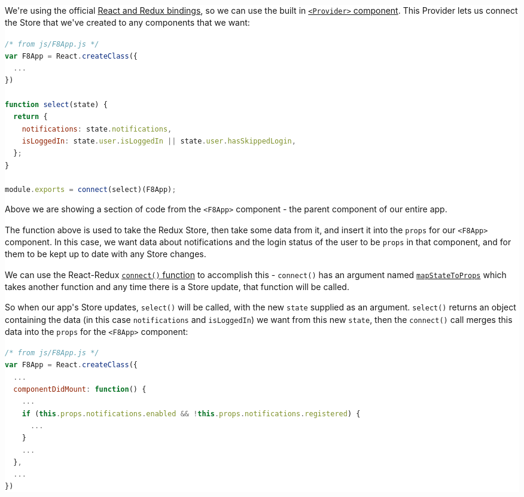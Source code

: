 We're using the official [React and Redux bindings](https://github.com/reactjs/react-redux), so we can use the built in [`<Provider>` component](http://redux.js.org/docs/basics/UsageWithReact.html#passing-the-store). This Provider lets us connect the Store that we've created to any components that we want:

```js
/* from js/F8App.js */
var F8App = React.createClass({
  ...
})

function select(state) {
  return {
    notifications: state.notifications,
    isLoggedIn: state.user.isLoggedIn || state.user.hasSkippedLogin,
  };
}

module.exports = connect(select)(F8App);
```

Above we are showing a section of code from the `<F8App>` component - the parent component of our entire app.

The function above is used to take the Redux Store, then take some data from it, and insert it into the `props` for our `<F8App>` component. In this case, we want data about notifications and the login status of the user to be `props` in that component, and for them to be kept up to date with any Store changes.

We can use the React-Redux [`connect()` function](https://github.com/reactjs/react-redux/blob/master/docs/api.md#connectmapstatetoprops-mapdispatchtoprops-mergeprops-options) to accomplish this - `connect()` has an argument named [`mapStateToProps`](https://github.com/reactjs/react-redux/blob/master/docs/api.md#arguments) which takes another function and any time there is a Store update, that function will be called.

So when our app's Store updates, `select()` will be called, with the new `state` supplied as an argument. `select()` returns an object containing the data (in this case `notifications` and `isLoggedIn`) we want from this new `state`, then the `connect()` call merges this data into the `props` for the `<F8App>` component:

```js
/* from js/F8App.js */
var F8App = React.createClass({
  ...
  componentDidMount: function() {
    ...
    if (this.props.notifications.enabled && !this.props.notifications.registered) {
      ...
    }
    ...
  },
  ...
})
```
